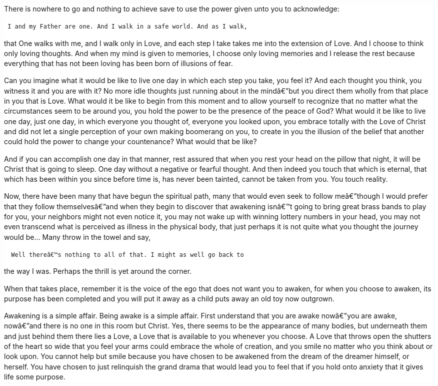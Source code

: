 There is nowhere to go and nothing to achieve save to use the power
given unto you to acknowledge:

     I and my Father are one. And I walk in a safe world. And as I walk,
that One walks with me, and I walk only in Love, and each step I take
takes me into the extension of Love. And I choose to think only loving
thoughts. And when my mind is given to memories, I choose only loving
memories and I release the rest because everything that has not been
loving has been born of illusions of fear.

Can you imagine what it would be like to live one day in which each step
you take, you feel it? And each thought you think, you witness it and
you are with it? No more idle thoughts just running about in the
mindâ€&rdquo;but you direct them wholly from that place in you that is
Love.  What would it be like to begin from this moment and to allow
yourself to recognize that no matter what the circumstances seem to be
around you, you hold the power to be the presence of the peace of God?
What would it be like to live one day, just one day, in which everyone
you thought of, everyone you looked upon, you embrace totally with the
Love of Christ and did not let a single perception of your own making
boomerang on you, to create in you the illusion of the belief that
another could hold the power to change your countenance? What would that
be like?

And if you can accomplish one day in that manner, rest assured that when
you rest your head on the pillow that night, it will be Christ that is
going to sleep. One day without a negative or fearful thought. And then
indeed you touch that which is eternal, that which has been within you
since before time is, has never been tainted, cannot be taken from you.
You touch reality.

Now, there have been many that have begun the spiritual path, many that
would even seek to follow meâ€&rdquo;though I would prefer that they
follow themselvesâ€&rdquo;and when they begin to discover that awakening
isnâ€™t going to bring great brass bands to play for you, your neighbors
might not even notice it, you may not wake up with winning lottery
numbers in your head, you may not even transcend what is perceived as
illness in the physical body, that just perhaps it is not quite what you
thought the journey would be&hellip; Many throw in the towel and say,


      Well thereâ€™s nothing to all of that. I might as well go back to
the way I was. Perhaps the thrill is yet around the corner.

When that takes place, remember it is the voice of the ego that does not
want you to awaken, for when you choose to awaken, its purpose has been
completed and you will put it away as a child puts away an old toy now
outgrown.

Awakening is a simple affair. Being awake is a simple affair. First
understand that you are awake nowâ€&rdquo;you are awake, nowâ€&rdquo;and
there is no one in this room but Christ. Yes, there seems to be the
appearance of many bodies, but underneath them and just behind them
there lies a Love, a Love that is available to you whenever you choose.
A Love that throws open the shutters of the heart so wide that you feel
your arms could embrace the whole of creation, and you smile no matter
who you think about or look upon. You cannot help but smile because you
have chosen to be awakened from the dream of the dreamer himself, or
herself. You have chosen to just relinquish the grand drama that would
lead you to feel that if you hold onto anxiety that it gives life some
purpose.
